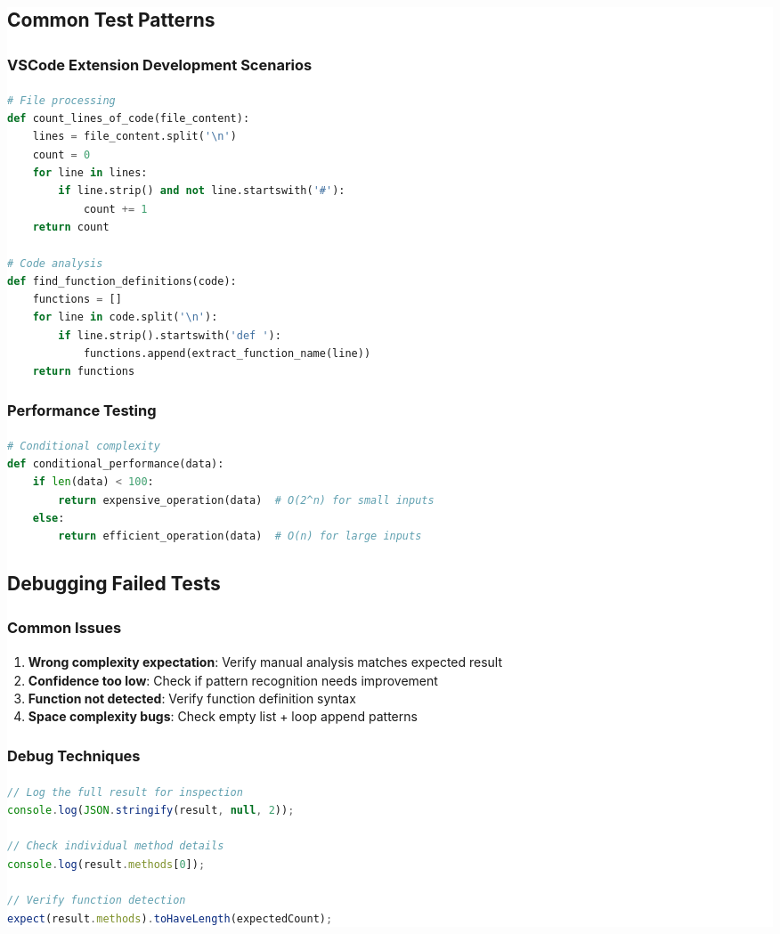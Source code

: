 ## Common Test Patterns

### VSCode Extension Development Scenarios

```python
# File processing
def count_lines_of_code(file_content):
    lines = file_content.split('\n')
    count = 0
    for line in lines:
        if line.strip() and not line.startswith('#'):
            count += 1
    return count

# Code analysis
def find_function_definitions(code):
    functions = []
    for line in code.split('\n'):
        if line.strip().startswith('def '):
            functions.append(extract_function_name(line))
    return functions
```

### Performance Testing

```python
# Conditional complexity
def conditional_performance(data):
    if len(data) < 100:
        return expensive_operation(data)  # O(2^n) for small inputs
    else:
        return efficient_operation(data)  # O(n) for large inputs
```

## Debugging Failed Tests

### Common Issues

1. **Wrong complexity expectation**: Verify manual analysis matches expected result
2. **Confidence too low**: Check if pattern recognition needs improvement
3. **Function not detected**: Verify function definition syntax
4. **Space complexity bugs**: Check empty list + loop append patterns

### Debug Techniques

```typescript
// Log the full result for inspection
console.log(JSON.stringify(result, null, 2));

// Check individual method details
console.log(result.methods[0]);

// Verify function detection
expect(result.methods).toHaveLength(expectedCount);
```
